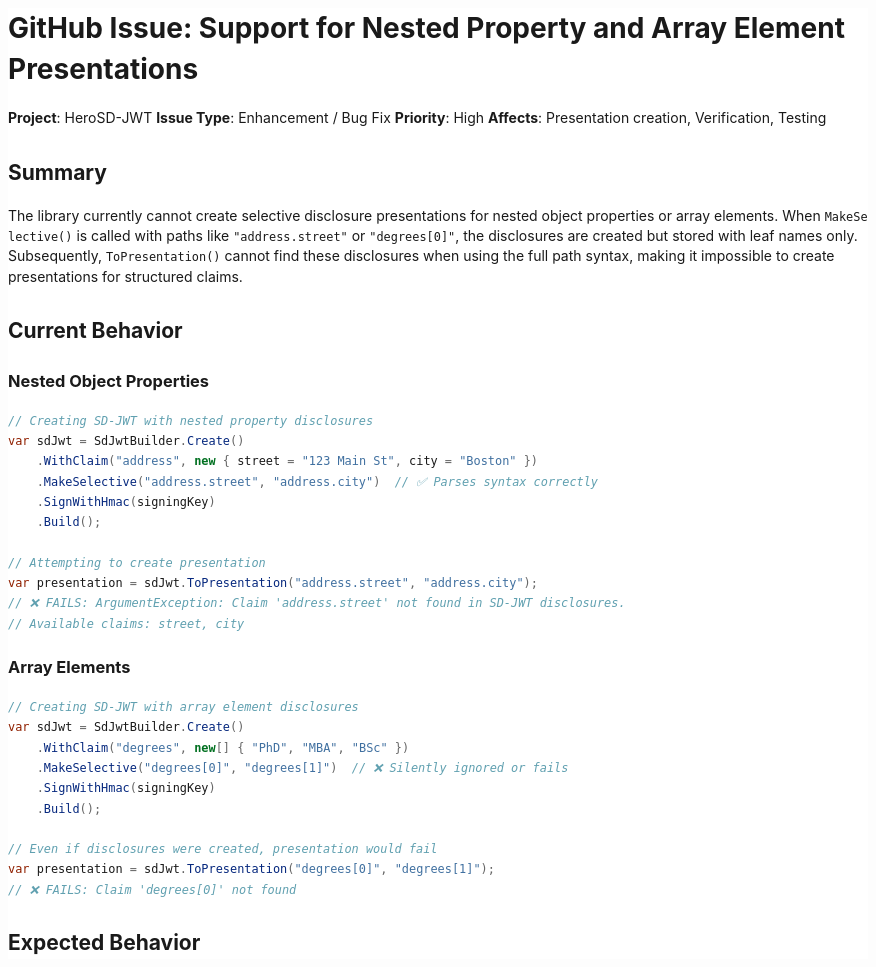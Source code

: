 # GitHub Issue: Support for Nested Property and Array Element Presentations

**Project**: HeroSD-JWT
**Issue Type**: Enhancement / Bug Fix
**Priority**: High
**Affects**: Presentation creation, Verification, Testing

## Summary

The library currently cannot create selective disclosure presentations for nested object properties or array elements. When `MakeSelective()` is called with paths like `"address.street"` or `"degrees[0]"`, the disclosures are created but stored with leaf names only. Subsequently, `ToPresentation()` cannot find these disclosures when using the full path syntax, making it impossible to create presentations for structured claims.

## Current Behavior

### Nested Object Properties

```csharp
// Creating SD-JWT with nested property disclosures
var sdJwt = SdJwtBuilder.Create()
    .WithClaim("address", new { street = "123 Main St", city = "Boston" })
    .MakeSelective("address.street", "address.city")  // ✅ Parses syntax correctly
    .SignWithHmac(signingKey)
    .Build();

// Attempting to create presentation
var presentation = sdJwt.ToPresentation("address.street", "address.city");
// ❌ FAILS: ArgumentException: Claim 'address.street' not found in SD-JWT disclosures.
// Available claims: street, city
```

### Array Elements

```csharp
// Creating SD-JWT with array element disclosures
var sdJwt = SdJwtBuilder.Create()
    .WithClaim("degrees", new[] { "PhD", "MBA", "BSc" })
    .MakeSelective("degrees[0]", "degrees[1]")  // ❌ Silently ignored or fails
    .SignWithHmac(signingKey)
    .Build();

// Even if disclosures were created, presentation would fail
var presentation = sdJwt.ToPresentation("degrees[0]", "degrees[1]");
// ❌ FAILS: Claim 'degrees[0]' not found
```

## Expected Behavior
